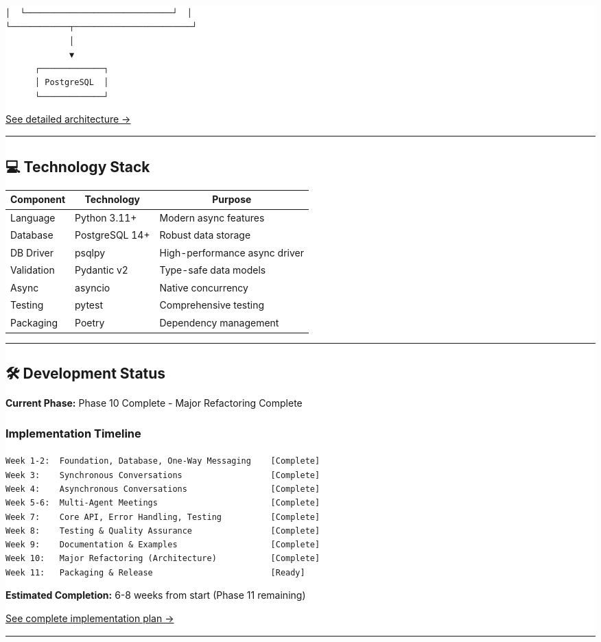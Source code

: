 ```
│  └──────────────────────────────┘  │
└────────────┬────────────────────────┘
             │
             ▼
      ┌─────────────┐
      │ PostgreSQL  │
      └─────────────┘
```

[See detailed architecture →](docs/plan/01-architecture.md)

---

## 💻 Technology Stack

| Component | Technology | Purpose |
|-----------|-----------|---------|
| Language | Python 3.11+ | Modern async features |
| Database | PostgreSQL 14+ | Robust data storage |
| DB Driver | psqlpy | High-performance async driver |
| Validation | Pydantic v2 | Type-safe data models |
| Async | asyncio | Native concurrency |
| Testing | pytest | Comprehensive testing |
| Packaging | Poetry | Dependency management |

---

## 🛠️ Development Status

**Current Phase:** Phase 10 Complete - Major Refactoring Complete

### Implementation Timeline

```
Week 1-2:  Foundation, Database, One-Way Messaging    [Complete]
Week 3:    Synchronous Conversations                  [Complete]
Week 4:    Asynchronous Conversations                 [Complete]
Week 5-6:  Multi-Agent Meetings                       [Complete]
Week 7:    Core API, Error Handling, Testing          [Complete]
Week 8:    Testing & Quality Assurance                [Complete]
Week 9:    Documentation & Examples                   [Complete]
Week 10:   Major Refactoring (Architecture)           [Complete]
Week 11:   Packaging & Release                        [Ready]
```

**Estimated Completion:** 6-8 weeks from start (Phase 11 remaining)

[See complete implementation plan →](docs/plan/00-implementation-plan.md)

---